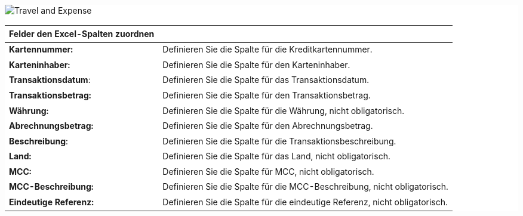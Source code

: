 ![Travel and Expense](@site/static/img/media/tem-036.png)

|Felder den Excel-Spalten zuordnen ||
|:-|:-|	
|**Kartennummer:**| Definieren Sie die Spalte für die Kreditkartennummer.
|**Karteninhaber:** |Definieren Sie die Spalte für den Karteninhaber.
|**Transaktionsdatum**:| Definieren Sie die Spalte für das Transaktionsdatum.
|**Transaktionsbetrag:**| Definieren Sie die Spalte für den Transaktionsbetrag.
|**Währung:** |Definieren Sie die Spalte für die Währung, nicht obligatorisch.
|**Abrechnungsbetrag:**| Definieren Sie die Spalte für den Abrechnungsbetrag.
|**Beschreibung**:| Definieren Sie die Spalte für die Transaktionsbeschreibung.
|**Land:** |Definieren Sie die Spalte für das Land, nicht obligatorisch.
|**MCC:**| Definieren Sie die Spalte für MCC, nicht obligatorisch.
|**MCC-Beschreibung:**| Definieren Sie die Spalte für die MCC-Beschreibung, nicht obligatorisch.
|**Eindeutige Referenz:**| Definieren Sie die Spalte für die eindeutige Referenz, nicht obligatorisch.


